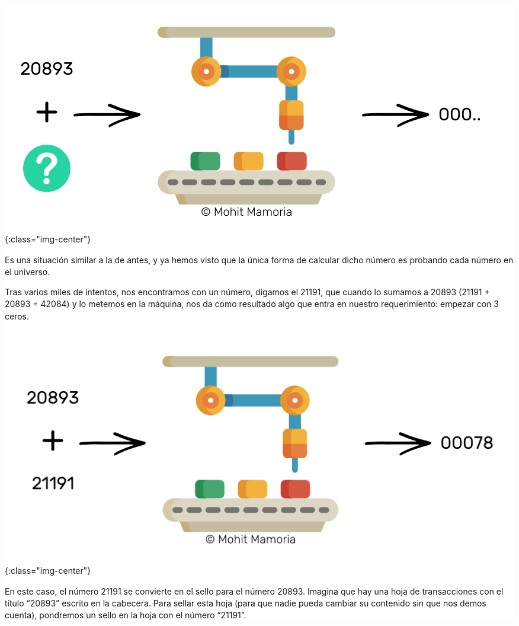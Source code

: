 ![Joe and me](/images/uploads/posts/blockchain/blockchain_14.png){:class="img-center"}

Es una situación similar a la de antes, y ya hemos visto que la única forma de calcular dicho número es probando cada número en el universo.

Tras varios miles de intentos, nos encontramos con un número, digamos el 21191, que cuando lo sumamos a 20893 (21191 + 20893 = 42084) y lo metemos en la máquina, nos da como resultado algo que entra en nuestro requerimiento: empezar con 3 ceros.

![Joe and me](/images/uploads/posts/blockchain/blockchain_15.png){:class="img-center"}

En este caso, el número 21191 se convierte en el sello para el número 20893. Imagina que hay una hoja de transacciones con el título “20893” escrito en la cabecera. Para sellar esta hoja (para que nadie pueda cambiar su contenido sin que nos demos cuenta), pondremos un sello en la hoja con el número “21191”. 
